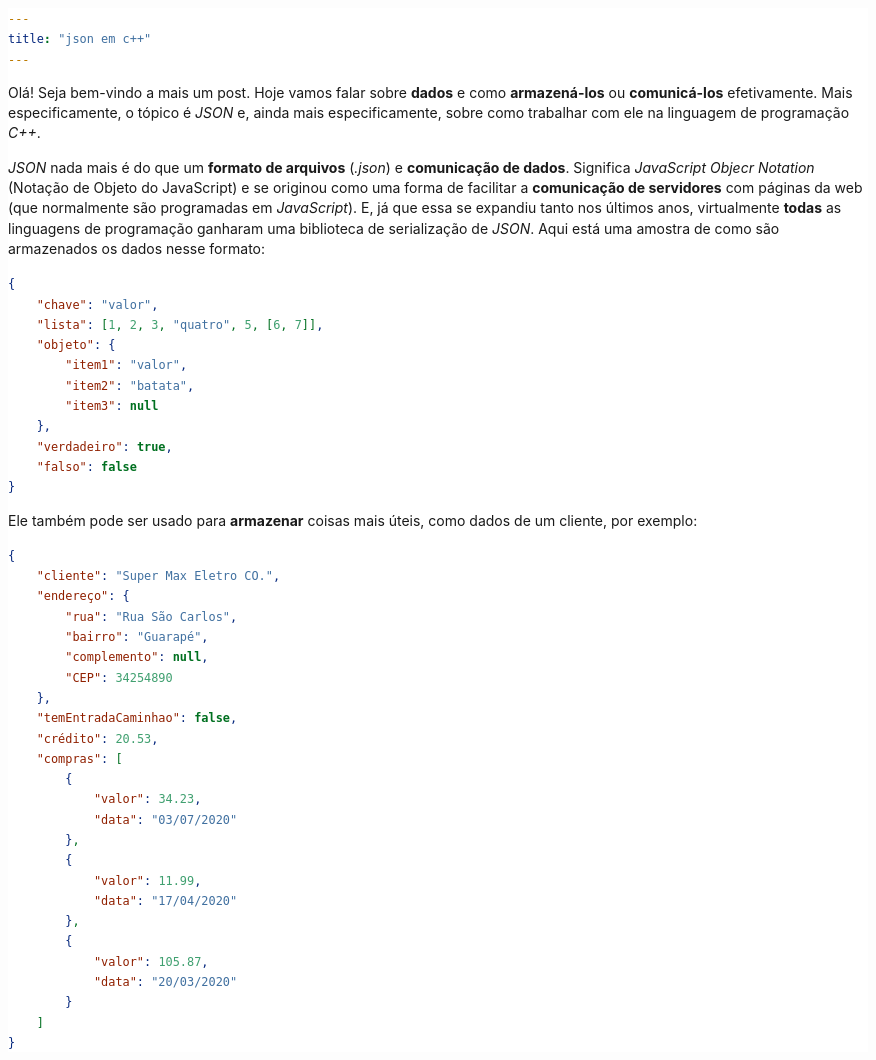 ```yaml
---
title: "json em c++"
---
```

Olá! Seja bem-vindo a mais um post. Hoje vamos falar sobre **dados** e como
**armazená-los** ou **comunicá-los** efetivamente. Mais especificamente, o tópico é *JSON* e, ainda mais especificamente, sobre como trabalhar com ele na linguagem de
programação *C++*.

*JSON* nada mais é do que um **formato de arquivos** (*.json*) e **comunicação de dados**.
Significa *JavaScript Objecr Notation* (Notação de Objeto do JavaScript) e se
originou como uma forma de facilitar a **comunicação de servidores** com páginas da
web (que normalmente são programadas em *JavaScript*). E, já que essa se expandiu tanto nos últimos anos, virtualmente **todas** as linguagens de programação
ganharam uma biblioteca de serialização de *JSON*. Aqui está uma amostra de como
são armazenados os dados nesse formato:

```json
{
    "chave": "valor",
    "lista": [1, 2, 3, "quatro", 5, [6, 7]],
    "objeto": {
        "item1": "valor",
        "item2": "batata",
        "item3": null
    },
    "verdadeiro": true,
    "falso": false
}
```

Ele também pode ser usado para **armazenar** coisas mais úteis, como
dados de um cliente, por exemplo:

```json
{
    "cliente": "Super Max Eletro CO.",
    "endereço": {
        "rua": "Rua São Carlos",
        "bairro": "Guarapé",
        "complemento": null,
        "CEP": 34254890
    },
    "temEntradaCaminhao": false,
    "crédito": 20.53,
    "compras": [
        {
            "valor": 34.23,
            "data": "03/07/2020"
        },
        {
            "valor": 11.99,
            "data": "17/04/2020"
        },
        {
            "valor": 105.87,
            "data": "20/03/2020"
        }
    ]
}
```
